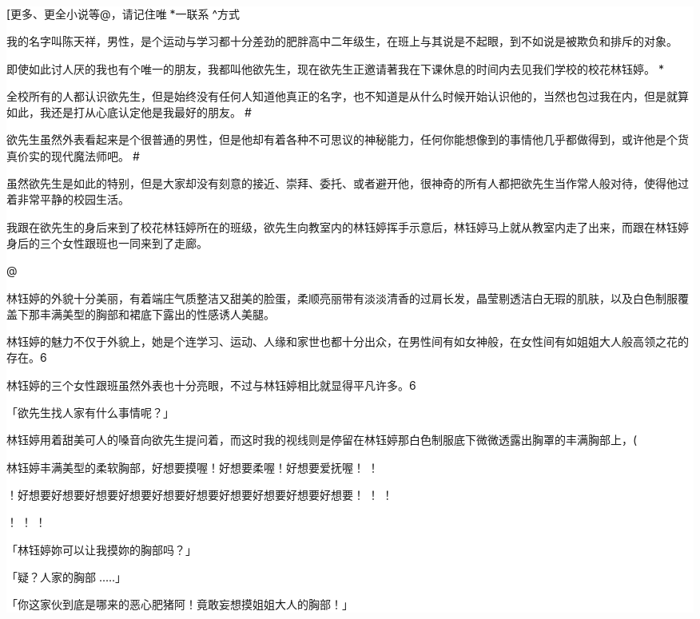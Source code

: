 
 [更多、更全小说等@，请记住唯 *一联系 ^方式



我的名字叫陈天祥，男性，是个运动与学习都十分差劲的肥胖高中二年级生，在班上与其说是不起眼，到不如说是被欺负和排斥的对象。



即使如此讨人厌的我也有个唯一的朋友，我都叫他欲先生，现在欲先生正邀请著我在下课休息的时间内去见我们学校的校花林钰婷。 *



全校所有的人都认识欲先生，但是始终没有任何人知道他真正的名字，也不知道是从什么时候开始认识他的，当然也包过我在内，但是就算如此，我还是打从心底认定他是我最好的朋友。 #





欲先生虽然外表看起来是个很普通的男性，但是他却有着各种不可思议的神秘能力，任何你能想像到的事情他几乎都做得到，或许他是个货真价实的现代魔法师吧。 #



虽然欲先生是如此的特别，但是大家却没有刻意的接近、崇拜、委托、或者避开他，很神奇的所有人都把欲先生当作常人般对待，使得他过着非常平静的校园生活。



我跟在欲先生的身后来到了校花林钰婷所在的班级，欲先生向教室内的林钰婷挥手示意后，林钰婷马上就从教室内走了出来，而跟在林钰婷身后的三个女性跟班也一同来到了走廊。



@ 



林钰婷的外貌十分美丽，有着端庄气质整洁又甜美的脸蛋，柔顺亮丽带有淡淡清香的过肩长发，晶莹剔透洁白无瑕的肌肤，以及白色制服覆盖下那丰满美型的胸部和裙底下露出的性感诱人美腿。



林钰婷的魅力不仅于外貌上，她是个连学习、运动、人缘和家世也都十分出众，在男性间有如女神般，在女性间有如姐姐大人般高领之花的存在。6





林钰婷的三个女性跟班虽然外表也十分亮眼，不过与林钰婷相比就显得平凡许多。6





「欲先生找人家有什么事情呢？」



林钰婷用着甜美可人的嗓音向欲先生提问着，而这时我的视线则是停留在林钰婷那白色制服底下微微透露出胸罩的丰满胸部上，(



林钰婷丰满美型的柔软胸部，好想要摸喔！好想要柔喔！好想要爱抚喔！ ！

！好想要好想要好想要好想要好想要好想要好想要好想要好想要好想要！ ！ ！

！ ！ ！



「林钰婷妳可以让我摸妳的胸部吗？」



「疑？人家的胸部 .....」



「你这家伙到底是哪来的恶心肥猪阿！竟敢妄想摸姐姐大人的胸部！」

